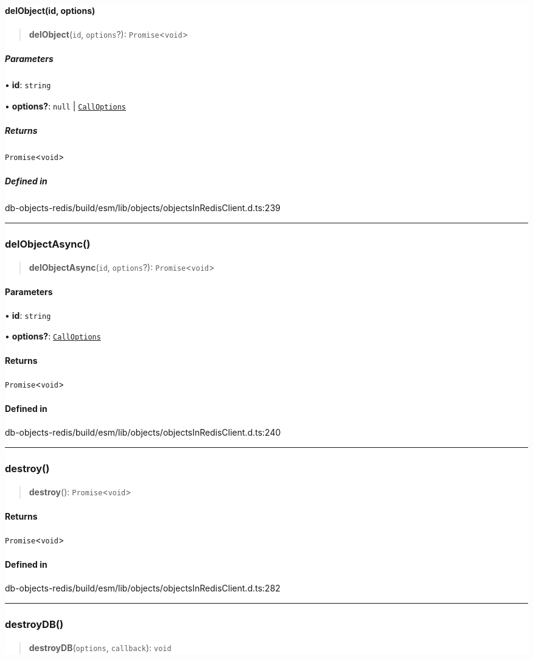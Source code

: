 #### delObject(id, options)

> **delObject**(`id`, `options`?): `Promise`\<`void`\>

##### Parameters

• **id**: `string`

• **options?**: `null` \| [`CallOptions`](../interfaces/CallOptions.md)

##### Returns

`Promise`\<`void`\>

##### Defined in

db-objects-redis/build/esm/lib/objects/objectsInRedisClient.d.ts:239

***

### delObjectAsync()

> **delObjectAsync**(`id`, `options`?): `Promise`\<`void`\>

#### Parameters

• **id**: `string`

• **options?**: [`CallOptions`](../interfaces/CallOptions.md)

#### Returns

`Promise`\<`void`\>

#### Defined in

db-objects-redis/build/esm/lib/objects/objectsInRedisClient.d.ts:240

***

### destroy()

> **destroy**(): `Promise`\<`void`\>

#### Returns

`Promise`\<`void`\>

#### Defined in

db-objects-redis/build/esm/lib/objects/objectsInRedisClient.d.ts:282

***

### destroyDB()

> **destroyDB**(`options`, `callback`): `void`
